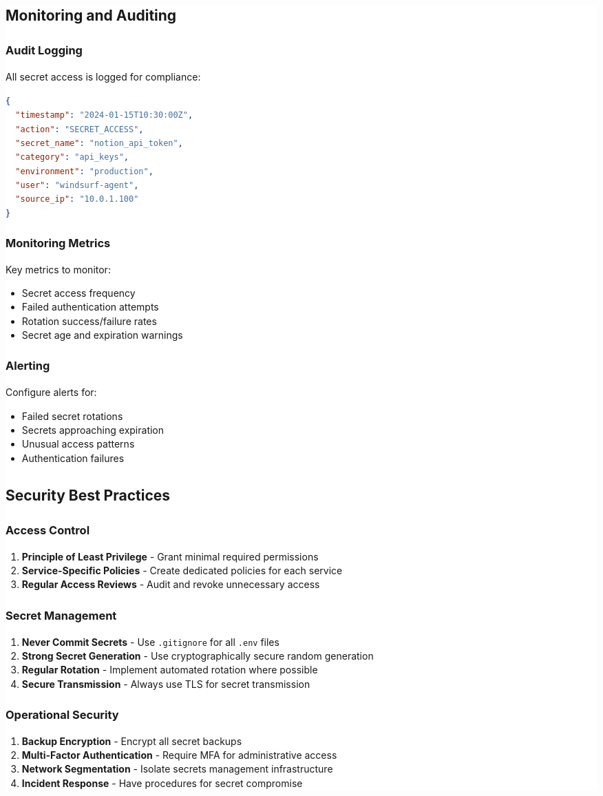 ## Monitoring and Auditing

### Audit Logging

All secret access is logged for compliance:

```json
{
  "timestamp": "2024-01-15T10:30:00Z",
  "action": "SECRET_ACCESS",
  "secret_name": "notion_api_token",
  "category": "api_keys",
  "environment": "production",
  "user": "windsurf-agent",
  "source_ip": "10.0.1.100"
}
```

### Monitoring Metrics

Key metrics to monitor:
- Secret access frequency
- Failed authentication attempts
- Rotation success/failure rates
- Secret age and expiration warnings

### Alerting

Configure alerts for:
- Failed secret rotations
- Secrets approaching expiration
- Unusual access patterns
- Authentication failures

## Security Best Practices

### Access Control
1. **Principle of Least Privilege** - Grant minimal required permissions
2. **Service-Specific Policies** - Create dedicated policies for each service
3. **Regular Access Reviews** - Audit and revoke unnecessary access

### Secret Management
1. **Never Commit Secrets** - Use `.gitignore` for all `.env` files
2. **Strong Secret Generation** - Use cryptographically secure random generation
3. **Regular Rotation** - Implement automated rotation where possible
4. **Secure Transmission** - Always use TLS for secret transmission

### Operational Security
1. **Backup Encryption** - Encrypt all secret backups
2. **Multi-Factor Authentication** - Require MFA for administrative access
3. **Network Segmentation** - Isolate secrets management infrastructure
4. **Incident Response** - Have procedures for secret compromise
